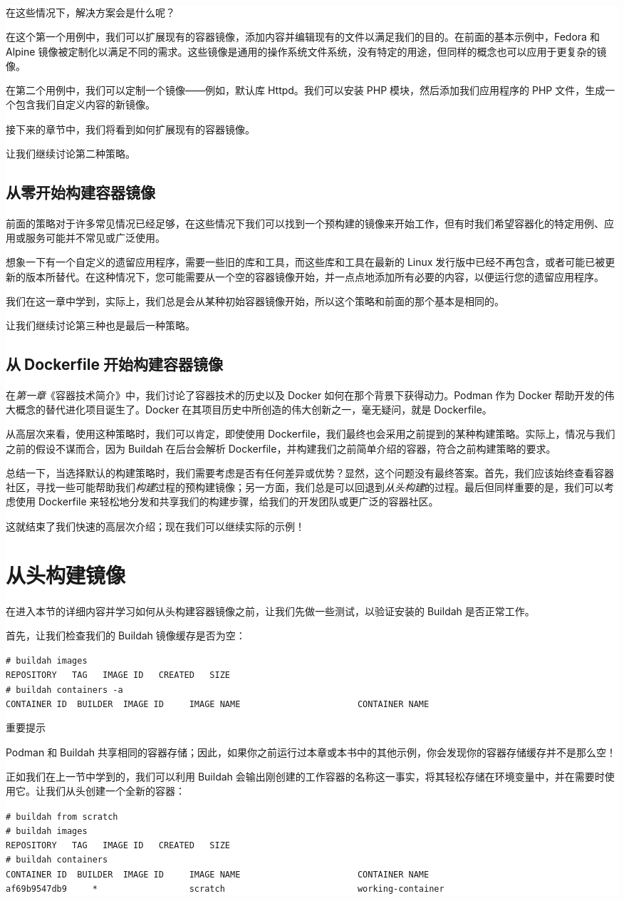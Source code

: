 在这些情况下，解决方案会是什么呢？

在这个第一个用例中，我们可以扩展现有的容器镜像，添加内容并编辑现有的文件以满足我们的目的。在前面的基本示例中，Fedora 和 Alpine 镜像被定制化以满足不同的需求。这些镜像是通用的操作系统文件系统，没有特定的用途，但同样的概念也可以应用于更复杂的镜像。

在第二个用例中，我们可以定制一个镜像——例如，默认库 Httpd。我们可以安装 PHP 模块，然后添加我们应用程序的 PHP 文件，生成一个包含我们自定义内容的新镜像。

接下来的章节中，我们将看到如何扩展现有的容器镜像。

让我们继续讨论第二种策略。

## 从零开始构建容器镜像

前面的策略对于许多常见情况已经足够，在这些情况下我们可以找到一个预构建的镜像来开始工作，但有时我们希望容器化的特定用例、应用或服务可能并不常见或广泛使用。

想象一下有一个自定义的遗留应用程序，需要一些旧的库和工具，而这些库和工具在最新的 Linux 发行版中已经不再包含，或者可能已被更新的版本所替代。在这种情况下，您可能需要从一个空的容器镜像开始，并一点点地添加所有必要的内容，以便运行您的遗留应用程序。

我们在这一章中学到，实际上，我们总是会从某种初始容器镜像开始，所以这个策略和前面的那个基本是相同的。

让我们继续讨论第三种也是最后一种策略。

## 从 Dockerfile 开始构建容器镜像

在*第一章*《容器技术简介》中，我们讨论了容器技术的历史以及 Docker 如何在那个背景下获得动力。Podman 作为 Docker 帮助开发的伟大概念的替代进化项目诞生了。Docker 在其项目历史中所创造的伟大创新之一，毫无疑问，就是 Dockerfile。

从高层次来看，使用这种策略时，我们可以肯定，即使使用 Dockerfile，我们最终也会采用之前提到的某种构建策略。实际上，情况与我们之前的假设不谋而合，因为 Buildah 在后台会解析 Dockerfile，并构建我们之前简单介绍的容器，符合之前构建策略的要求。

总结一下，当选择默认的构建策略时，我们需要考虑是否有任何差异或优势？显然，这个问题没有最终答案。首先，我们应该始终查看容器社区，寻找一些可能帮助我们*构建*过程的预构建镜像；另一方面，我们总是可以回退到*从头构建*的过程。最后但同样重要的是，我们可以考虑使用 Dockerfile 来轻松地分发和共享我们的构建步骤，给我们的开发团队或更广泛的容器社区。

这就结束了我们快速的高层次介绍；现在我们可以继续实际的示例！

# 从头构建镜像

在进入本节的详细内容并学习如何从头构建容器镜像之前，让我们先做一些测试，以验证安装的 Buildah 是否正常工作。

首先，让我们检查我们的 Buildah 镜像缓存是否为空：

```
# buildah images
REPOSITORY   TAG   IMAGE ID   CREATED   SIZE
# buildah containers -a
CONTAINER ID  BUILDER  IMAGE ID     IMAGE NAME                       CONTAINER NAME
```

重要提示

Podman 和 Buildah 共享相同的容器存储；因此，如果你之前运行过本章或本书中的其他示例，你会发现你的容器存储缓存并不是那么空！

正如我们在上一节中学到的，我们可以利用 Buildah 会输出刚创建的工作容器的名称这一事实，将其轻松存储在环境变量中，并在需要时使用它。让我们从头创建一个全新的容器：

```
# buildah from scratch
# buildah images
REPOSITORY   TAG   IMAGE ID   CREATED   SIZE
# buildah containers
CONTAINER ID  BUILDER  IMAGE ID     IMAGE NAME                       CONTAINER NAME
af69b9547db9     *                  scratch                          working-container
```
